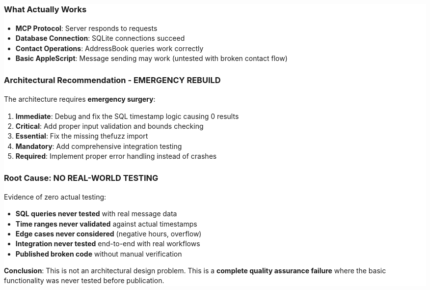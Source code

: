 ### What Actually Works
- **MCP Protocol**: Server responds to requests
- **Database Connection**: SQLite connections succeed
- **Contact Operations**: AddressBook queries work correctly
- **Basic AppleScript**: Message sending may work (untested with broken contact flow)

### Architectural Recommendation - EMERGENCY REBUILD
The architecture requires **emergency surgery**:

1. **Immediate**: Debug and fix the SQL timestamp logic causing 0 results
2. **Critical**: Add proper input validation and bounds checking  
3. **Essential**: Fix the missing thefuzz import
4. **Mandatory**: Add comprehensive integration testing
5. **Required**: Implement proper error handling instead of crashes

### Root Cause: NO REAL-WORLD TESTING
Evidence of zero actual testing:
- **SQL queries never tested** with real message data
- **Time ranges never validated** against actual timestamps
- **Edge cases never considered** (negative hours, overflow)
- **Integration never tested** end-to-end with real workflows
- **Published broken code** without manual verification

**Conclusion**: This is not an architectural design problem. This is a **complete quality assurance failure** where the basic functionality was never tested before publication.